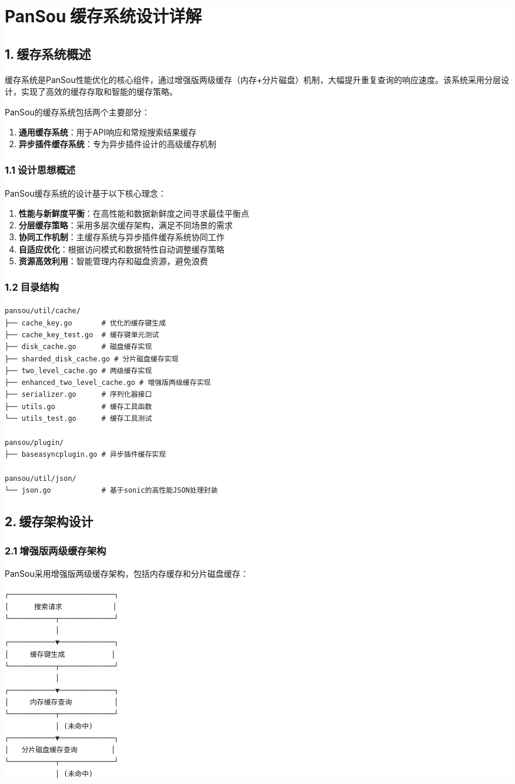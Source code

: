 # PanSou 缓存系统设计详解

## 1. 缓存系统概述

缓存系统是PanSou性能优化的核心组件，通过增强版两级缓存（内存+分片磁盘）机制，大幅提升重复查询的响应速度。该系统采用分层设计，实现了高效的缓存存取和智能的缓存策略。

PanSou的缓存系统包括两个主要部分：
1. **通用缓存系统**：用于API响应和常规搜索结果缓存
2. **异步插件缓存系统**：专为异步插件设计的高级缓存机制

### 1.1 设计思想概述

PanSou缓存系统的设计基于以下核心理念：

1. **性能与新鲜度平衡**：在高性能和数据新鲜度之间寻求最佳平衡点
2. **分层缓存策略**：采用多层次缓存架构，满足不同场景的需求
3. **协同工作机制**：主缓存系统与异步插件缓存系统协同工作
4. **自适应优化**：根据访问模式和数据特性自动调整缓存策略
5. **资源高效利用**：智能管理内存和磁盘资源，避免浪费

### 1.2 目录结构

```
pansou/util/cache/
├── cache_key.go       # 优化的缓存键生成
├── cache_key_test.go  # 缓存键单元测试
├── disk_cache.go      # 磁盘缓存实现
├── sharded_disk_cache.go # 分片磁盘缓存实现
├── two_level_cache.go # 两级缓存实现
├── enhanced_two_level_cache.go # 增强版两级缓存实现
├── serializer.go      # 序列化器接口
├── utils.go           # 缓存工具函数
└── utils_test.go      # 缓存工具测试

pansou/plugin/
├── baseasyncplugin.go # 异步插件缓存实现

pansou/util/json/
└── json.go            # 基于sonic的高性能JSON处理封装
```

## 2. 缓存架构设计

### 2.1 增强版两级缓存架构

PanSou采用增强版两级缓存架构，包括内存缓存和分片磁盘缓存：

```
┌─────────────────────────┐
│      搜索请求            │
└───────────┬─────────────┘
            │
┌───────────▼─────────────┐
│     缓存键生成           │
└───────────┬─────────────┘
            │
┌───────────▼─────────────┐
│     内存缓存查询          │
└───────────┬─────────────┘
            │ (未命中)
┌───────────▼─────────────┐
│   分片磁盘缓存查询        │
└───────────┬─────────────┘
            │ (未命中)
```